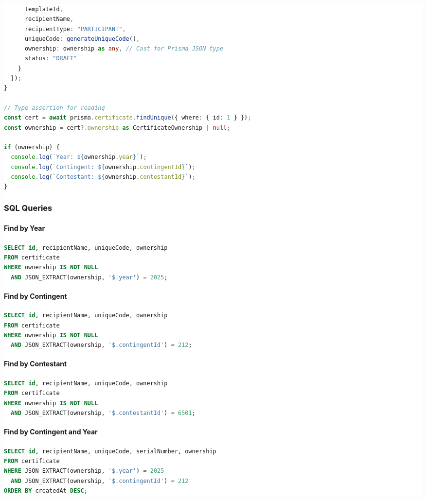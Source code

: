 ```typescript
      templateId,
      recipientName,
      recipientType: "PARTICIPANT",
      uniqueCode: generateUniqueCode(),
      ownership: ownership as any, // Cast for Prisma JSON type
      status: "DRAFT"
    }
  });
}

// Type assertion for reading
const cert = await prisma.certificate.findUnique({ where: { id: 1 } });
const ownership = cert?.ownership as CertificateOwnership | null;

if (ownership) {
  console.log(`Year: ${ownership.year}`);
  console.log(`Contingent: ${ownership.contingentId}`);
  console.log(`Contestant: ${ownership.contestantId}`);
}
```

### SQL Queries

#### Find by Year
```sql
SELECT id, recipientName, uniqueCode, ownership
FROM certificate
WHERE ownership IS NOT NULL
  AND JSON_EXTRACT(ownership, '$.year') = 2025;
```

#### Find by Contingent
```sql
SELECT id, recipientName, uniqueCode, ownership
FROM certificate
WHERE ownership IS NOT NULL
  AND JSON_EXTRACT(ownership, '$.contingentId') = 212;
```

#### Find by Contestant
```sql
SELECT id, recipientName, uniqueCode, ownership
FROM certificate
WHERE ownership IS NOT NULL
  AND JSON_EXTRACT(ownership, '$.contestantId') = 6501;
```

#### Find by Contingent and Year
```sql
SELECT id, recipientName, uniqueCode, serialNumber, ownership
FROM certificate
WHERE JSON_EXTRACT(ownership, '$.year') = 2025
  AND JSON_EXTRACT(ownership, '$.contingentId') = 212
ORDER BY createdAt DESC;
```
